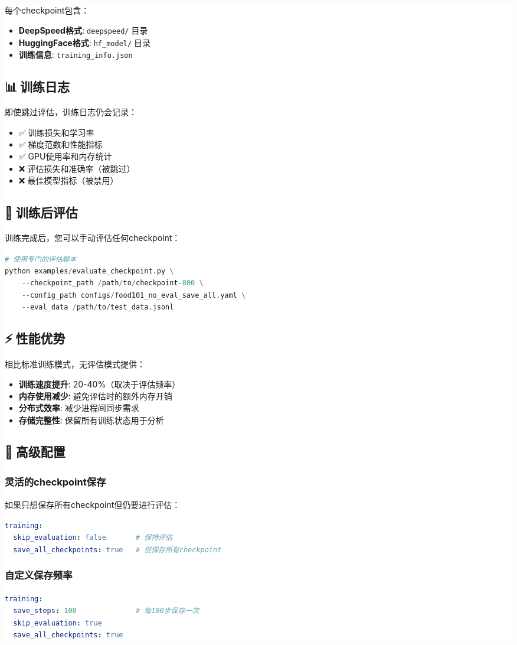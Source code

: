每个checkpoint包含：
- **DeepSpeed格式**: `deepspeed/` 目录
- **HuggingFace格式**: `hf_model/` 目录  
- **训练信息**: `training_info.json`

## 📊 训练日志

即使跳过评估，训练日志仍会记录：

- ✅ 训练损失和学习率
- ✅ 梯度范数和性能指标
- ✅ GPU使用率和内存统计
- ❌ 评估损失和准确率（被跳过）
- ❌ 最佳模型指标（被禁用）

## 🔄 训练后评估

训练完成后，您可以手动评估任何checkpoint：

```python
# 使用专门的评估脚本
python examples/evaluate_checkpoint.py \
    --checkpoint_path /path/to/checkpoint-800 \
    --config_path configs/food101_no_eval_save_all.yaml \
    --eval_data /path/to/test_data.jsonl
```

## ⚡ 性能优势

相比标准训练模式，无评估模式提供：

- **训练速度提升**: 20-40%（取决于评估频率）
- **内存使用减少**: 避免评估时的额外内存开销
- **分布式效率**: 减少进程间同步需求
- **存储完整性**: 保留所有训练状态用于分析

## 🔧 高级配置

### 灵活的checkpoint保存

如果只想保存所有checkpoint但仍要进行评估：

```yaml
training:
  skip_evaluation: false       # 保持评估
  save_all_checkpoints: true   # 但保存所有checkpoint
```

### 自定义保存频率

```yaml
training:
  save_steps: 100              # 每100步保存一次
  skip_evaluation: true
  save_all_checkpoints: true
```
